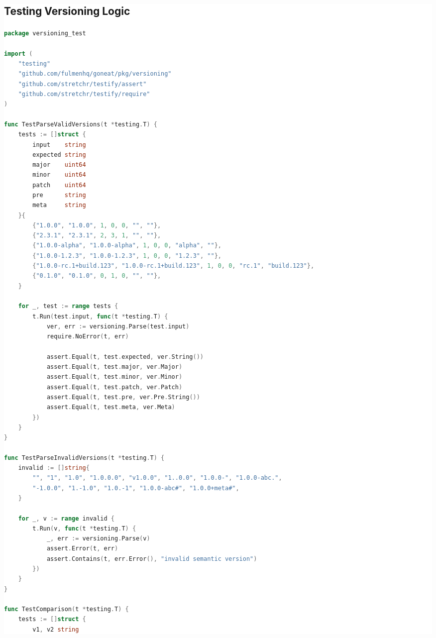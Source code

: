 ## Testing Versioning Logic

```go
package versioning_test

import (
    "testing"
    "github.com/fulmenhq/goneat/pkg/versioning"
    "github.com/stretchr/testify/assert"
    "github.com/stretchr/testify/require"
)

func TestParseValidVersions(t *testing.T) {
    tests := []struct {
        input    string
        expected string
        major    uint64
        minor    uint64
        patch    uint64
        pre      string
        meta     string
    }{
        {"1.0.0", "1.0.0", 1, 0, 0, "", ""},
        {"2.3.1", "2.3.1", 2, 3, 1, "", ""},
        {"1.0.0-alpha", "1.0.0-alpha", 1, 0, 0, "alpha", ""},
        {"1.0.0-1.2.3", "1.0.0-1.2.3", 1, 0, 0, "1.2.3", ""},
        {"1.0.0-rc.1+build.123", "1.0.0-rc.1+build.123", 1, 0, 0, "rc.1", "build.123"},
        {"0.1.0", "0.1.0", 0, 1, 0, "", ""},
    }

    for _, test := range tests {
        t.Run(test.input, func(t *testing.T) {
            ver, err := versioning.Parse(test.input)
            require.NoError(t, err)

            assert.Equal(t, test.expected, ver.String())
            assert.Equal(t, test.major, ver.Major)
            assert.Equal(t, test.minor, ver.Minor)
            assert.Equal(t, test.patch, ver.Patch)
            assert.Equal(t, test.pre, ver.Pre.String())
            assert.Equal(t, test.meta, ver.Meta)
        })
    }
}

func TestParseInvalidVersions(t *testing.T) {
    invalid := []string{
        "", "1", "1.0", "1.0.0.0", "v1.0.0", "1..0.0", "1.0.0-", "1.0.0-abc.",
        "-1.0.0", "1.-1.0", "1.0.-1", "1.0.0-abc#", "1.0.0+meta#",
    }

    for _, v := range invalid {
        t.Run(v, func(t *testing.T) {
            _, err := versioning.Parse(v)
            assert.Error(t, err)
            assert.Contains(t, err.Error(), "invalid semantic version")
        })
    }
}

func TestComparison(t *testing.T) {
    tests := []struct {
        v1, v2 string
```